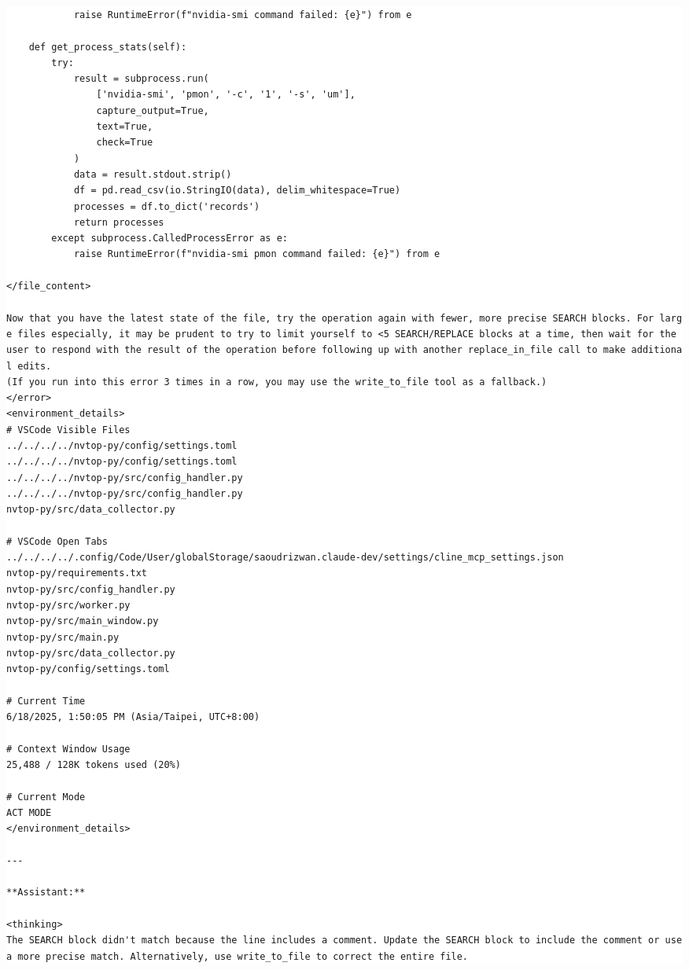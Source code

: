 ```"
            raise RuntimeError(f"nvidia-smi command failed: {e}") from e

    def get_process_stats(self):
        try:
            result = subprocess.run(
                ['nvidia-smi', 'pmon', '-c', '1', '-s', 'um'],
                capture_output=True,
                text=True,
                check=True
            )
            data = result.stdout.strip()
            df = pd.read_csv(io.StringIO(data), delim_whitespace=True)
            processes = df.to_dict('records')
            return processes
        except subprocess.CalledProcessError as e:
            raise RuntimeError(f"nvidia-smi pmon command failed: {e}") from e

</file_content>

Now that you have the latest state of the file, try the operation again with fewer, more precise SEARCH blocks. For large files especially, it may be prudent to try to limit yourself to <5 SEARCH/REPLACE blocks at a time, then wait for the user to respond with the result of the operation before following up with another replace_in_file call to make additional edits.
(If you run into this error 3 times in a row, you may use the write_to_file tool as a fallback.)
</error>
<environment_details>
# VSCode Visible Files
../../../../nvtop-py/config/settings.toml
../../../../nvtop-py/config/settings.toml
../../../../nvtop-py/src/config_handler.py
../../../../nvtop-py/src/config_handler.py
nvtop-py/src/data_collector.py

# VSCode Open Tabs
../../../../.config/Code/User/globalStorage/saoudrizwan.claude-dev/settings/cline_mcp_settings.json
nvtop-py/requirements.txt
nvtop-py/src/config_handler.py
nvtop-py/src/worker.py
nvtop-py/src/main_window.py
nvtop-py/src/main.py
nvtop-py/src/data_collector.py
nvtop-py/config/settings.toml

# Current Time
6/18/2025, 1:50:05 PM (Asia/Taipei, UTC+8:00)

# Context Window Usage
25,488 / 128K tokens used (20%)

# Current Mode
ACT MODE
</environment_details>

---

**Assistant:**

<thinking>
The SEARCH block didn't match because the line includes a comment. Update the SEARCH block to include the comment or use a more precise match. Alternatively, use write_to_file to correct the entire file.

```